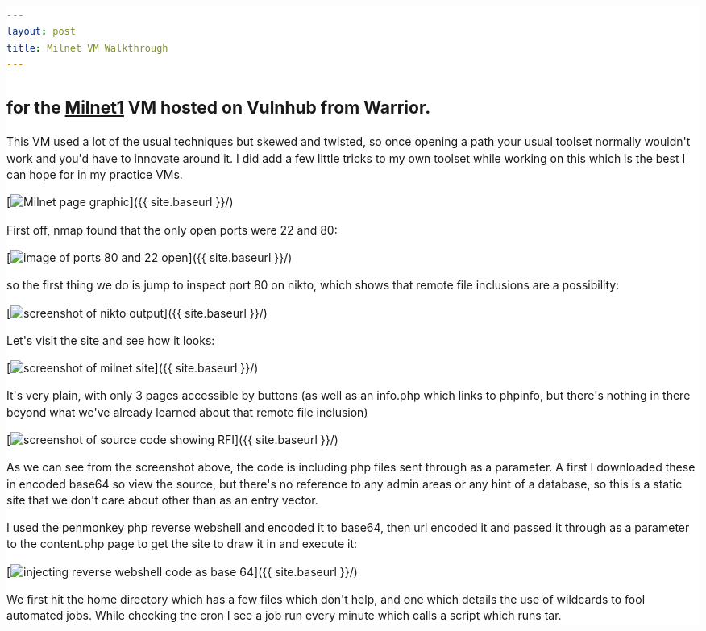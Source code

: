 ```yaml
---
layout: post
title: Milnet VM Walkthrough
---
```


## for the [Milnet1](https://www.vulnhub.com/entry/milnet-1,148/) VM hosted on Vulnhub from Warrior.

This VM used a lot of the usual techniques but skewed and twisted, so once opening a path your usual toolset normally wouldn't work and you'd have to innovate around it. I did add a few little tricks to my own toolset while working on this which is the best I can hope for in my practice VMs.

[<img src="{{ site.baseurl }}/images/milnet/mj.jpg"
alt="Milnet page graphic" style="width: 300px;"/>]({{ site.baseurl }}/)


First off, nmap found that the only open ports were 22 and 80:

[<img src="{{ site.baseurl }}/images/milnet/1_nmap.png"
alt="image of ports 80 and 22 open" style="width: 800px;"/>]({{ site.baseurl }}/)

so the first thing we do is jump to inspect port 80 on nikto, which shows that remote file inclusions are a possibility:

[<img src="{{ site.baseurl }}/images/milnet/2_nikto.png"
alt="screenshot of nikto output" style="width: 800px;"/>]({{ site.baseurl }}/)

Let's visit the site and see how it looks:

[<img src="{{ site.baseurl }}/images/milnet/3_site.png"
alt="screenshot of milnet site" style="width: 800px;"/>]({{ site.baseurl }}/)

It's very plain, with only 3 pages accessible by buttons (as well as an info.php which links to phpinfo, but there's nothing in there beyond what we've already learned about that remote file inclusion)

[<img src="{{ site.baseurl }}/images/milnet/4_source.png"
alt="screenshot of source code showing RFI" style="width: 800px;"/>]({{ site.baseurl }}/)

As we can see from the screenshot above, the code is including php files sent through as a parameter. A first I downloaded these in encoded base64 so view the source, but there's no reference to any admin areas or any hint of a database, so this is a static site that we don't care about other than as an entry vector.

I used the penmonkey php reverse webshell and encoded it to base64, then url encoded it and passed it through as a parameter to the content.php page to get the site to draw it in and execute it:

[<img src="{{ site.baseurl }}/images/milnet/5_shellinjection.png"
alt="injecting reverse webshell code as base 64" style="width: 800px;"/>]({{ site.baseurl }}/)

We first hit the home directory which has a few files which don't help, and one which details the use of wildcards to fool automated jobs. While checking the cron I see a job run every minute which calls a script which runs tar.
